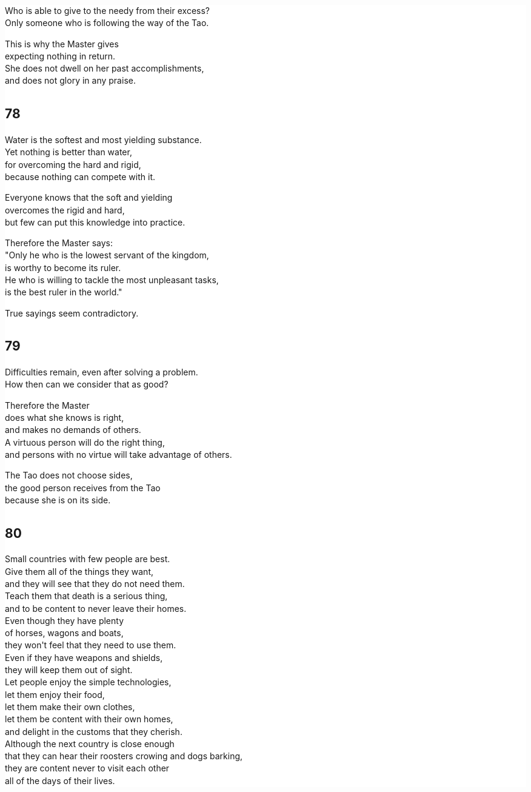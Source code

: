 Who is able to give to the needy from their excess?  
Only someone who is following the way of the Tao.  

This is why the Master gives  
expecting nothing in return.  
She does not dwell on her past accomplishments,  
and does not glory in any praise.  

## 78

Water is the softest and most yielding substance.  
Yet nothing is better than water,  
for overcoming the hard and rigid,  
because nothing can compete with it.  

Everyone knows that the soft and yielding  
overcomes the rigid and hard,  
but few can put this knowledge into practice.  

Therefore the Master says:  
"Only he who is the lowest servant of the kingdom,  
is worthy to become its ruler.  
He who is willing to tackle the most unpleasant tasks,  
is the best ruler in the world."  

True sayings seem contradictory.  

## 79

Difficulties remain, even after solving a problem.  
How then can we consider that as good?  

Therefore the Master  
does what she knows is right,  
and makes no demands of others.  
A virtuous person will do the right thing,  
and persons with no virtue will take advantage of others.  

The Tao does not choose sides,  
the good person receives from the Tao  
because she is on its side.  

## 80

Small countries with few people are best.  
Give them all of the things they want,  
and they will see that they do not need them.  
Teach them that death is a serious thing,  
and to be content to never leave their homes.  
Even though they have plenty  
of horses, wagons and boats,  
they won't feel that they need to use them.  
Even if they have weapons and shields,  
they will keep them out of sight.  
Let people enjoy the simple technologies,  
let them enjoy their food,  
let them make their own clothes,  
let them be content with their own homes,  
and delight in the customs that they cherish.  
Although the next country is close enough  
that they can hear their roosters crowing and dogs barking,  
they are content never to visit each other  
all of the days of their lives.  
